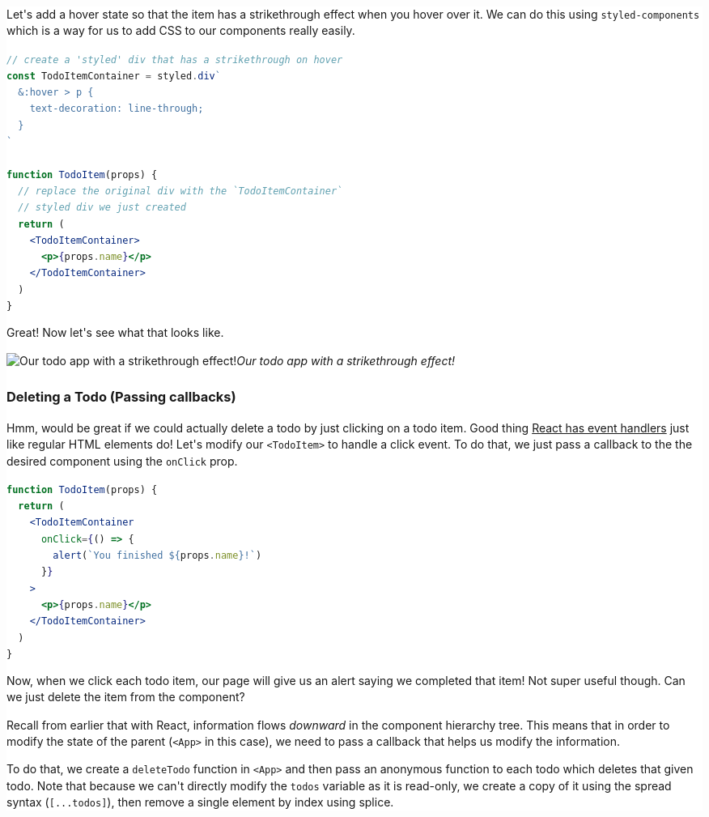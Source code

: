 Let's add a hover state so that the item has a strikethrough effect when you hover over it. We can do this using `styled-components` which is a way for us to add CSS to our components really easily.

```jsx
// create a 'styled' div that has a strikethrough on hover
const TodoItemContainer = styled.div`
  &:hover > p {
    text-decoration: line-through;
  }
`

function TodoItem(props) {
  // replace the original div with the `TodoItemContainer`
  // styled div we just created
  return (
    <TodoItemContainer>
      <p>{props.name}</p>
    </TodoItemContainer>
  )
}
```

Great! Now let's see what that looks like.

![Our todo app with a strikethrough effect!](/posts/images/react/todo-0.png)_Our todo app with a strikethrough effect!_

### Deleting a Todo (Passing callbacks)

Hmm, would be great if we could actually delete a todo by just clicking on a todo item. Good thing [React has event handlers](https://reactjs.org/docs/handling-events.html) just like regular HTML elements do! Let's modify our `<TodoItem>` to handle a click event. To do that, we just pass a callback to the the desired component using the `onClick` prop.

```jsx
function TodoItem(props) {
  return (
    <TodoItemContainer
      onClick={() => {
        alert(`You finished ${props.name}!`)
      }}
    >
      <p>{props.name}</p>
    </TodoItemContainer>
  )
}
```

Now, when we click each todo item, our page will give us an alert saying we completed that item! Not super useful though. Can we just delete the item from the component?

Recall from earlier that with React, information flows _downward_ in the component hierarchy tree. This means that in order to modify the state of the parent (`<App>` in this case), we need to pass a callback that helps us modify the information.

To do that, we create a `deleteTodo` function in `<App>` and then pass an anonymous function to each todo which deletes that given todo. Note that because we can't directly modify the `todos` variable as it is read-only, we create a copy of it using the spread syntax (`[...todos]`), then remove a single element by index using splice.

